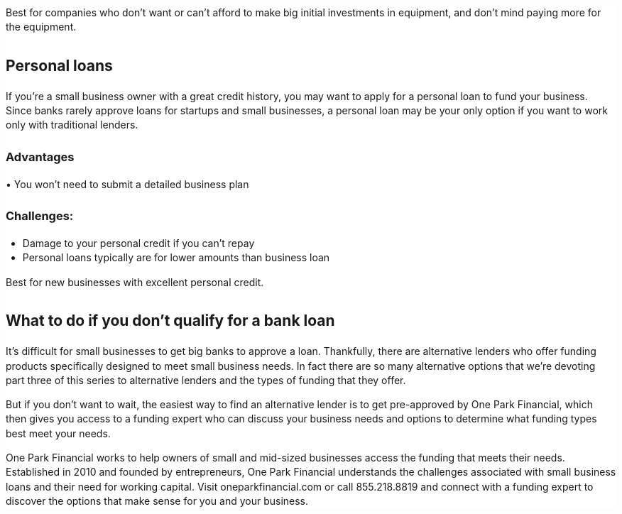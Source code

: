 Best for companies who don’t want or can’t afford to make big initial investments in equipment, and don’t mind paying more for the equipment.

## Personal loans

If you’re a small business owner with a great credit history, you may want to apply for a personal loan to fund your business. Since banks rarely approve loans for startups and small businesses, a personal loan may be your only option if you want to work only with traditional lenders.

### Advantages
•	You won’t need to submit a detailed business plan

### Challenges:
-	Damage to your personal credit if you can’t repay
-	Personal loans typically are for lower amounts than business loan

Best for new businesses with excellent personal credit.

## What to do if you don’t qualify for a bank loan

It’s difficult for small businesses to get big banks to approve a loan. Thankfully, there are alternative lenders who offer funding products specifically designed to meet small business needs. In fact there are so many alternative options that we’re devoting part three of this series to alternative lenders and the types of funding that they offer. 

But if you don’t want to wait, the easiest way to find an alternative lender is to get pre-approved by One Park Financial, which then gives you access to a funding expert who can discuss your business needs and options to determine what funding types best meet your needs.

One Park Financial works to help owners of small and mid-sized businesses access the funding that meets their needs. Established in 2010 and founded by entrepreneurs, One Park Financial understands the challenges associated with small business loans and their need for working capital. Visit oneparkfinancial.com or call 855.218.8819 and connect with a funding expert to discover the options that make sense for you and your business.